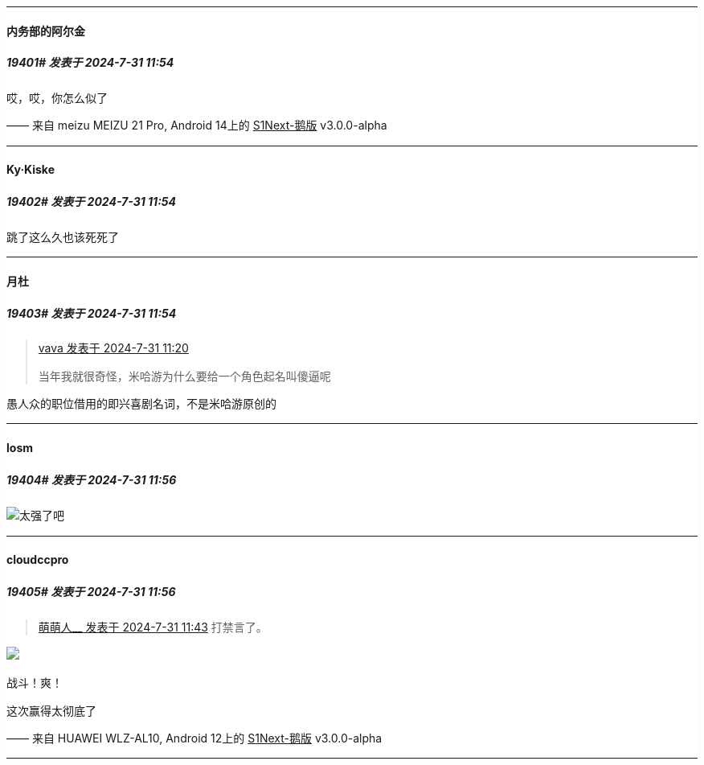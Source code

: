 
*****

####  内务部的阿尔金  
##### 19401#       发表于 2024-7-31 11:54

哎，哎，你怎么似了

—— 来自 meizu MEIZU 21 Pro, Android 14上的 [S1Next-鹅版](https://github.com/ykrank/S1-Next/releases) v3.0.0-alpha

*****

####  Ky·Kiske  
##### 19402#       发表于 2024-7-31 11:54

跳了这么久也该死死了

*****

####  月杜  
##### 19403#       发表于 2024-7-31 11:54

<blockquote><a href="httphttps://bbs.saraba1st.com/2b/forum.php?mod=redirect&amp;goto=findpost&amp;pid=65752316&amp;ptid=2186894" target="_blank">vava 发表于 2024-7-31 11:20</a>

当年我就很奇怪，米哈游为什么要给一个角色起名叫傻逼呢</blockquote>
愚人众的职位借用的即兴喜剧名词，不是米哈游原创的

*****

####  losm  
##### 19404#       发表于 2024-7-31 11:56

<img src="https://static.saraba1st.com/image/smiley/face2017/174.png" referrerpolicy="no-referrer">太强了吧

*****

####  cloudccpro  
##### 19405#       发表于 2024-7-31 11:56

<blockquote><a href="httphttps://bbs.saraba1st.com/2b/forum.php?mod=redirect&amp;goto=findpost&amp;pid=65752679&amp;ptid=2186894" target="_blank">萌萌人__ 发表于 2024-7-31 11:43</a>
打禁言了。</blockquote>
<img src="https://static.saraba1st.com/image/smiley/face2017/062.gif" referrerpolicy="no-referrer">

战斗！爽！

这次赢得太彻底了

—— 来自 HUAWEI WLZ-AL10, Android 12上的 [S1Next-鹅版](https://github.com/ykrank/S1-Next/releases) v3.0.0-alpha


*****
